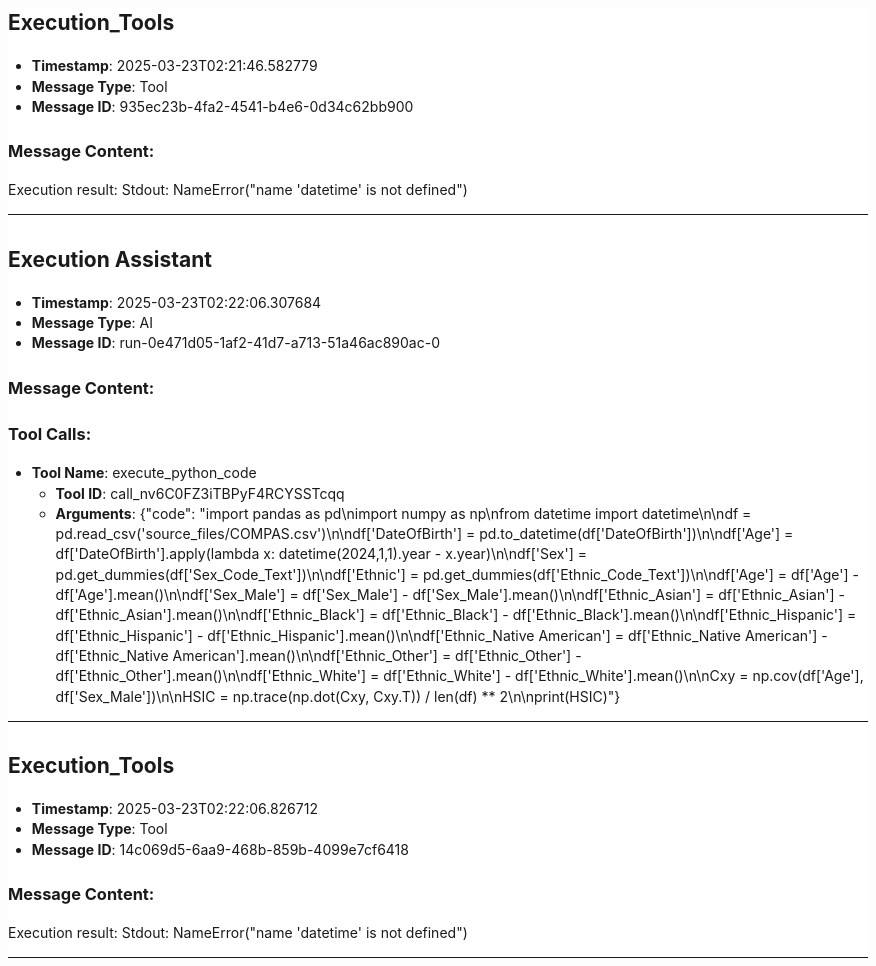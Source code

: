 
## Execution_Tools
- **Timestamp**: 2025-03-23T02:21:46.582779
- **Message Type**: Tool
- **Message ID**: 935ec23b-4fa2-4541-b4e6-0d34c62bb900

### Message Content:

Execution result:
Stdout: NameError("name 'datetime' is not defined")


---

## Execution Assistant
- **Timestamp**: 2025-03-23T02:22:06.307684
- **Message Type**: AI
- **Message ID**: run-0e471d05-1af2-41d7-a713-51a46ac890ac-0

### Message Content:



### Tool Calls:
- **Tool Name**: execute_python_code
  - **Tool ID**: call_nv6C0FZ3iTBPyF4RCYSSTcqq
  - **Arguments**: {"code": "import pandas as pd\nimport numpy as np\nfrom datetime import datetime\n\ndf = pd.read_csv('source_files/COMPAS.csv')\n\ndf['DateOfBirth'] = pd.to_datetime(df['DateOfBirth'])\n\ndf['Age'] = df['DateOfBirth'].apply(lambda x: datetime(2024,1,1).year - x.year)\n\ndf['Sex'] = pd.get_dummies(df['Sex_Code_Text'])\n\ndf['Ethnic'] = pd.get_dummies(df['Ethnic_Code_Text'])\n\ndf['Age'] = df['Age'] - df['Age'].mean()\n\ndf['Sex_Male'] = df['Sex_Male'] - df['Sex_Male'].mean()\n\ndf['Ethnic_Asian'] = df['Ethnic_Asian'] - df['Ethnic_Asian'].mean()\n\ndf['Ethnic_Black'] = df['Ethnic_Black'] - df['Ethnic_Black'].mean()\n\ndf['Ethnic_Hispanic'] = df['Ethnic_Hispanic'] - df['Ethnic_Hispanic'].mean()\n\ndf['Ethnic_Native American'] = df['Ethnic_Native American'] - df['Ethnic_Native American'].mean()\n\ndf['Ethnic_Other'] = df['Ethnic_Other'] - df['Ethnic_Other'].mean()\n\ndf['Ethnic_White'] = df['Ethnic_White'] - df['Ethnic_White'].mean()\n\nCxy = np.cov(df['Age'], df['Sex_Male'])\n\nHSIC = np.trace(np.dot(Cxy, Cxy.T)) / len(df) ** 2\n\nprint(HSIC)"}

---

## Execution_Tools
- **Timestamp**: 2025-03-23T02:22:06.826712
- **Message Type**: Tool
- **Message ID**: 14c069d5-6aa9-468b-859b-4099e7cf6418

### Message Content:

Execution result:
Stdout: NameError("name 'datetime' is not defined")


---
